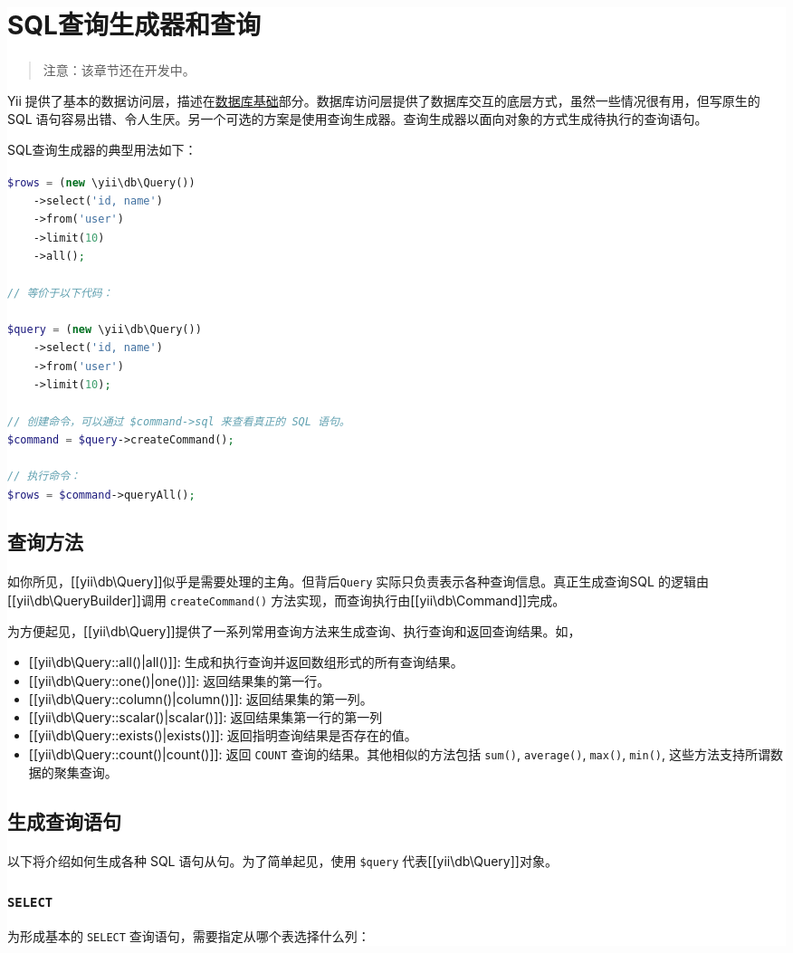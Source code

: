 SQL查询生成器和查询
=======================

> 注意：该章节还在开发中。

Yii 提供了基本的数据访问层，描述在[数据库基础](database-basics.md)部分。数据库访问层提供了数据库交互的底层方式，虽然一些情况很有用，但写原生的 SQL 语句容易出错、令人生厌。另一个可选的方案是使用查询生成器。查询生成器以面向对象的方式生成待执行的查询语句。

SQL查询生成器的典型用法如下：

```php
$rows = (new \yii\db\Query())
    ->select('id, name')
    ->from('user')
    ->limit(10)
    ->all();

// 等价于以下代码：

$query = (new \yii\db\Query())
    ->select('id, name')
    ->from('user')
    ->limit(10);

// 创建命令，可以通过 $command->sql 来查看真正的 SQL 语句。
$command = $query->createCommand();

// 执行命令：
$rows = $command->queryAll();
```

查询方法
-------------


如你所见，[[yii\db\Query]]似乎是需要处理的主角。但背后`Query` 实际只负责表示各种查询信息。真正生成查询SQL
的逻辑由[[yii\db\QueryBuilder]]调用 `createCommand()` 方法实现，而查询执行由[[yii\db\Command]]完成。

为方便起见，[[yii\db\Query]]提供了一系列常用查询方法来生成查询、执行查询和返回查询结果。如，

- [[yii\db\Query::all()|all()]]: 生成和执行查询并返回数组形式的所有查询结果。
- [[yii\db\Query::one()|one()]]: 返回结果集的第一行。
- [[yii\db\Query::column()|column()]]: 返回结果集的第一列。
- [[yii\db\Query::scalar()|scalar()]]: 返回结果集第一行的第一列
- [[yii\db\Query::exists()|exists()]]: 返回指明查询结果是否存在的值。
- [[yii\db\Query::count()|count()]]: 返回 `COUNT` 查询的结果。其他相似的方法包括 `sum()`, `average()`, `max()`, `min()`, 这些方法支持所谓数据的聚集查询。


生成查询语句
--------------

以下将介绍如何生成各种 SQL 语句从句。为了简单起见，使用 `$query` 代表[[yii\db\Query]]对象。

### `SELECT`

为形成基本的 `SELECT` 查询语句，需要指定从哪个表选择什么列：
